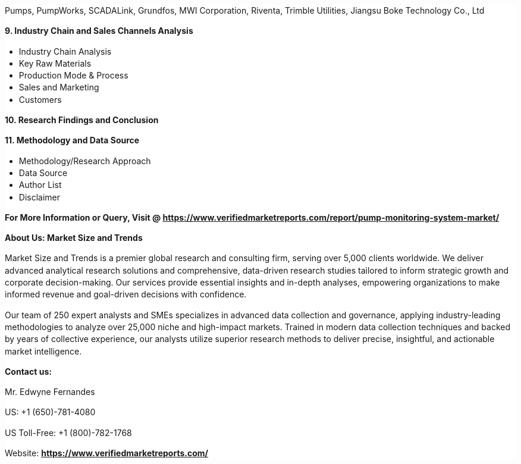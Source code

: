Pumps, PumpWorks, SCADALink, Grundfos, MWI Corporation, Riventa, Trimble Utilities, Jiangsu Boke Technology Co., Ltd</strong></p><p><strong>9. Industry Chain and Sales Channels Analysis</strong></p><ul><li>Industry Chain Analysis</li><li>Key Raw Materials</li><li>Production Mode &amp; Process</li><li>Sales and Marketing</li><li>Customers</li></ul><p><strong>10. Research Findings and Conclusion</strong></p><p><strong>11. Methodology and Data Source</strong></p><ul><li>Methodology/Research Approach</li><li>Data Source</li><li>Author List</li><li>Disclaimer</li></ul></p><p><strong>For More Information or Query, Visit @ <a href="https://www.verifiedmarketreports.com/report/pump-monitoring-system-market/">https://www.verifiedmarketreports.com/report/pump-monitoring-system-market/</a></strong></p><p><strong>About Us: Market Size and Trends</strong></p><p>Market Size and Trends is a premier global research and consulting firm, serving over 5,000 clients worldwide. We deliver advanced analytical research solutions and comprehensive, data-driven research studies tailored to inform strategic growth and corporate decision-making. Our services provide essential insights and in-depth analyses, empowering organizations to make informed revenue and goal-driven decisions with confidence.</p><p>Our team of 250 expert analysts and SMEs specializes in advanced data collection and governance, applying industry-leading methodologies to analyze over 25,000 niche and high-impact markets. Trained in modern data collection techniques and backed by years of collective experience, our analysts utilize superior research methods to deliver precise, insightful, and actionable market intelligence.</p><p><strong>Contact us:</strong></p><p>Mr. Edwyne Fernandes</p><p>US: +1 (650)-781-4080</p><p>US Toll-Free: +1 (800)-782-1768</p><p>Website: <strong><a href="https://www.verifiedmarketreports.com/">https://www.verifiedmarketreports.com/</a></strong></p>

